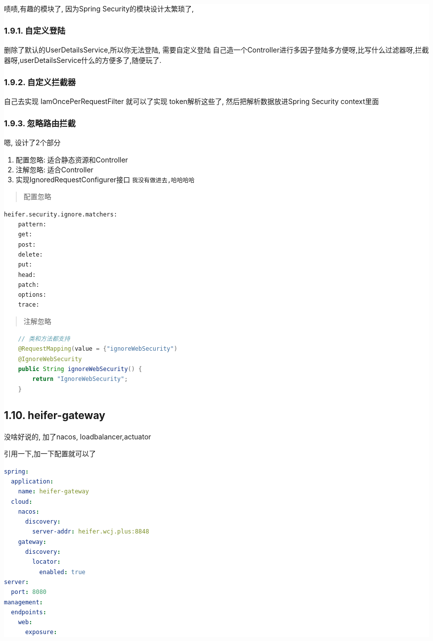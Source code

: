 啧啧,有趣的模块了, 因为Spring Security的模块设计太繁琐了,


### 1.9.1. 自定义登陆
删除了默认的UserDetailsService,所以你无法登陆, 需要自定义登陆
自己造一个Controller进行多因子登陆多方便呀,比写什么过滤器呀,拦截器呀,userDetailsService什么的方便多了,随便玩了.

### 1.9.2. 自定义拦截器

自己去实现 IamOncePerRequestFilter 就可以了实现 token解析这些了, 然后把解析数据放进Spring Security context里面


### 1.9.3. 忽略路由拦截

嗯, 设计了2个部分
1. 配置忽略: 适合静态资源和Controller
2. 注解忽略: 适合Controller
3. 实现IgnoredRequestConfigurer接口   ``我没有做进去,哈哈哈哈``

> 配置忽略
```properties
heifer.security.ignore.matchers:
    pattern:
    get:    
    post:    
    delete:    
    put:    
    head:    
    patch:    
    options:    
    trace:    
```

> 注解忽略

```java
    // 类和方法都支持
    @RequestMapping(value = {"ignoreWebSecurity")
    @IgnoreWebSecurity
    public String ignoreWebSecurity() {
        return "IgnoreWebSecurity";
    }

```

## 1.10. heifer-gateway
没啥好说的, 加了nacos, loadbalancer,actuator

引用一下,加一下配置就可以了
```yml
spring:
  application:
    name: heifer-gateway
  cloud:
    nacos:
      discovery:
        server-addr: heifer.wcj.plus:8848
    gateway:
      discovery:
        locator:
          enabled: true
server:
  port: 8080
management:
  endpoints:
    web:
      exposure:
```